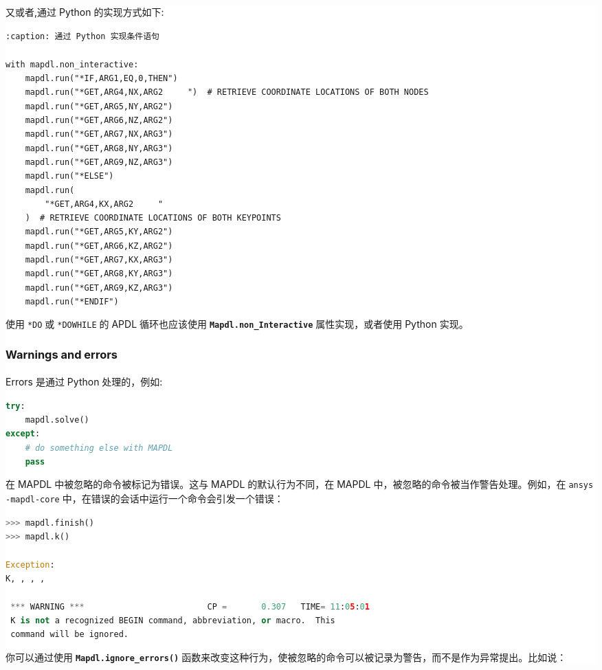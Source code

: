 又或者,通过 Python 的实现方式如下:

```{code-block}
:caption: 通过 Python 实现条件语句

with mapdl.non_interactive:
    mapdl.run("*IF,ARG1,EQ,0,THEN")
    mapdl.run("*GET,ARG4,NX,ARG2     ")  # RETRIEVE COORDINATE LOCATIONS OF BOTH NODES
    mapdl.run("*GET,ARG5,NY,ARG2")
    mapdl.run("*GET,ARG6,NZ,ARG2")
    mapdl.run("*GET,ARG7,NX,ARG3")
    mapdl.run("*GET,ARG8,NY,ARG3")
    mapdl.run("*GET,ARG9,NZ,ARG3")
    mapdl.run("*ELSE")
    mapdl.run(
        "*GET,ARG4,KX,ARG2     "
    )  # RETRIEVE COORDINATE LOCATIONS OF BOTH KEYPOINTS
    mapdl.run("*GET,ARG5,KY,ARG2")
    mapdl.run("*GET,ARG6,KZ,ARG2")
    mapdl.run("*GET,ARG7,KX,ARG3")
    mapdl.run("*GET,ARG8,KY,ARG3")
    mapdl.run("*GET,ARG9,KZ,ARG3")
    mapdl.run("*ENDIF")
```

使用 `*DO` 或 `*DOWHILE` 的 APDL 循环也应该使用 **`Mapdl.non_Interactive`** 属性实现，或者使用 Python 实现。

### Warnings and errors
Errors 是通过 Python 处理的，例如:

```py
try:
    mapdl.solve()
except:
    # do something else with MAPDL
    pass
```

在 MAPDL 中被忽略的命令被标记为错误。这与 MAPDL 的默认行为不同，在 MAPDL 中，被忽略的命令被当作警告处理。例如，在 `ansys-mapdl-core` 中，在错误的会话中运行一个命令会引发一个错误：

```py
>>> mapdl.finish()
>>> mapdl.k()

Exception:
K, , , ,

 *** WARNING ***                         CP =       0.307   TIME= 11:05:01
 K is not a recognized BEGIN command, abbreviation, or macro.  This
 command will be ignored.
```

你可以通过使用  **`Mapdl.ignore_errors()`** 函数来改变这种行为，使被忽略的命令可以被记录为警告，而不是作为异常提出。比如说：
